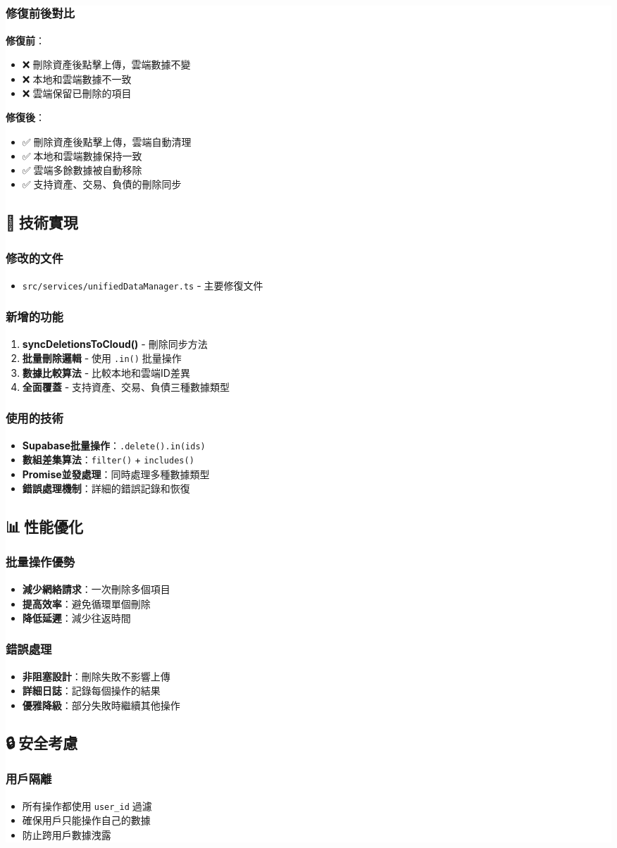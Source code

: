 ### 修復前後對比

**修復前**：
- ❌ 刪除資產後點擊上傳，雲端數據不變
- ❌ 本地和雲端數據不一致
- ❌ 雲端保留已刪除的項目

**修復後**：
- ✅ 刪除資產後點擊上傳，雲端自動清理
- ✅ 本地和雲端數據保持一致
- ✅ 雲端多餘數據被自動移除
- ✅ 支持資產、交易、負債的刪除同步

## 🚀 技術實現

### 修改的文件
- `src/services/unifiedDataManager.ts` - 主要修復文件

### 新增的功能
1. **syncDeletionsToCloud()** - 刪除同步方法
2. **批量刪除邏輯** - 使用 `.in()` 批量操作
3. **數據比較算法** - 比較本地和雲端ID差異
4. **全面覆蓋** - 支持資產、交易、負債三種數據類型

### 使用的技術
- **Supabase批量操作**：`.delete().in(ids)`
- **數組差集算法**：`filter()` + `includes()`
- **Promise並發處理**：同時處理多種數據類型
- **錯誤處理機制**：詳細的錯誤記錄和恢復

## 📊 性能優化

### 批量操作優勢
- **減少網絡請求**：一次刪除多個項目
- **提高效率**：避免循環單個刪除
- **降低延遲**：減少往返時間

### 錯誤處理
- **非阻塞設計**：刪除失敗不影響上傳
- **詳細日誌**：記錄每個操作的結果
- **優雅降級**：部分失敗時繼續其他操作

## 🔒 安全考慮

### 用戶隔離
- 所有操作都使用 `user_id` 過濾
- 確保用戶只能操作自己的數據
- 防止跨用戶數據洩露
